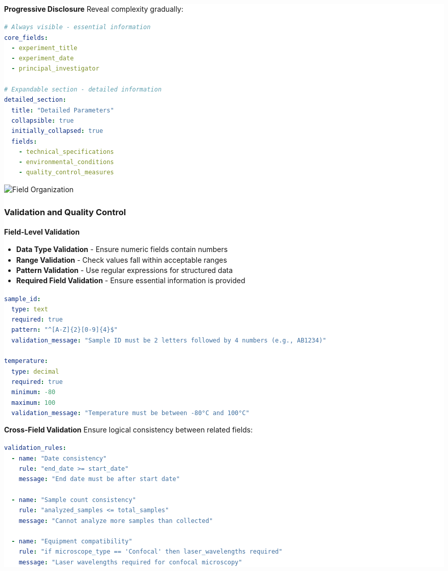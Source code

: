 **Progressive Disclosure**
Reveal complexity gradually:

```yaml
# Always visible - essential information
core_fields:
  - experiment_title
  - experiment_date
  - principal_investigator

# Expandable section - detailed information
detailed_section:
  title: "Detailed Parameters"
  collapsible: true
  initially_collapsed: true
  fields:
    - technical_specifications
    - environmental_conditions
    - quality_control_measures
```

![Field Organization](images/field-organization-metadata.png)

### Validation and Quality Control

**Field-Level Validation**
- **Data Type Validation** - Ensure numeric fields contain numbers
- **Range Validation** - Check values fall within acceptable ranges
- **Pattern Validation** - Use regular expressions for structured data
- **Required Field Validation** - Ensure essential information is provided

```yaml
sample_id:
  type: text
  required: true
  pattern: "^[A-Z]{2}[0-9]{4}$"
  validation_message: "Sample ID must be 2 letters followed by 4 numbers (e.g., AB1234)"

temperature:
  type: decimal
  required: true
  minimum: -80
  maximum: 100
  validation_message: "Temperature must be between -80°C and 100°C"
```

**Cross-Field Validation**
Ensure logical consistency between related fields:

```yaml
validation_rules:
  - name: "Date consistency"
    rule: "end_date >= start_date"
    message: "End date must be after start date"
    
  - name: "Sample count consistency"
    rule: "analyzed_samples <= total_samples"
    message: "Cannot analyze more samples than collected"
    
  - name: "Equipment compatibility"
    rule: "if microscope_type == 'Confocal' then laser_wavelengths required"
    message: "Laser wavelengths required for confocal microscopy"
```
